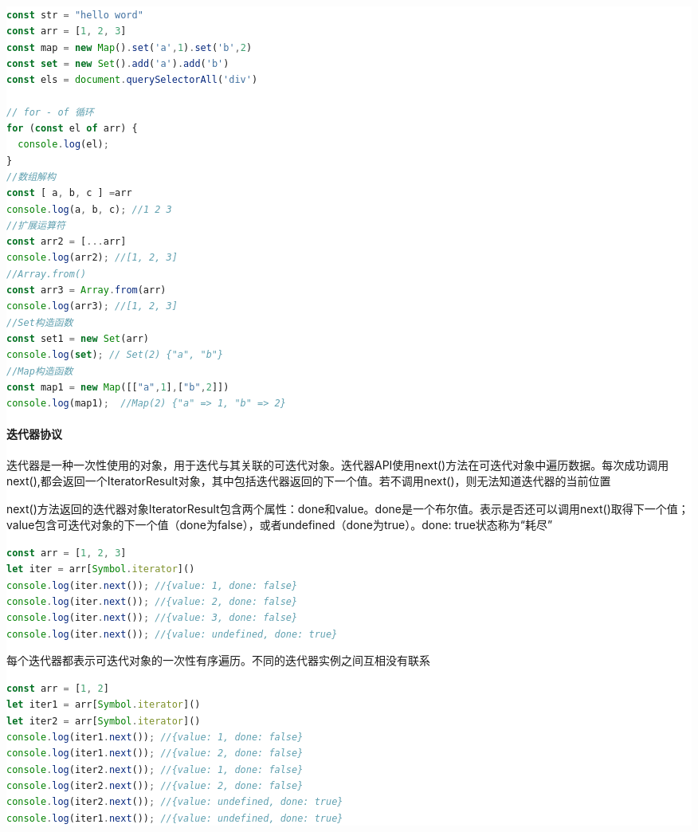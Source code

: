 ```js
const str = "hello word"
const arr = [1, 2, 3]
const map = new Map().set('a',1).set('b',2)
const set = new Set().add('a').add('b')
const els = document.querySelectorAll('div')

// for - of 循环
for (const el of arr) {
  console.log(el);
}
//数组解构
const [ a, b, c ] =arr
console.log(a, b, c); //1 2 3
//扩展运算符
const arr2 = [...arr]
console.log(arr2); //[1, 2, 3]
//Array.from()
const arr3 = Array.from(arr)
console.log(arr3); //[1, 2, 3]
//Set构造函数
const set1 = new Set(arr)
console.log(set); // Set(2) {"a", "b"}
//Map构造函数
const map1 = new Map([["a",1],["b",2]])
console.log(map1);  //Map(2) {"a" => 1, "b" => 2}
```

#### 迭代器协议

迭代器是一种一次性使用的对象，用于迭代与其关联的可迭代对象。迭代器API使用next()方法在可迭代对象中遍历数据。每次成功调用next(),都会返回一个IteratorResult对象，其中包括迭代器返回的下一个值。若不调用next()，则无法知道迭代器的当前位置

next()方法返回的迭代器对象IteratorResult包含两个属性：done和value。done是一个布尔值。表示是否还可以调用next()取得下一个值；value包含可迭代对象的下一个值（done为false），或者undefined（done为true）。done: true状态称为“耗尽”

```js
const arr = [1, 2, 3]
let iter = arr[Symbol.iterator]()
console.log(iter.next()); //{value: 1, done: false}
console.log(iter.next()); //{value: 2, done: false}
console.log(iter.next()); //{value: 3, done: false}
console.log(iter.next()); //{value: undefined, done: true}
```

每个迭代器都表示可迭代对象的一次性有序遍历。不同的迭代器实例之间互相没有联系

```js
const arr = [1, 2]
let iter1 = arr[Symbol.iterator]()
let iter2 = arr[Symbol.iterator]()
console.log(iter1.next()); //{value: 1, done: false}
console.log(iter1.next()); //{value: 2, done: false}
console.log(iter2.next()); //{value: 1, done: false}
console.log(iter2.next()); //{value: 2, done: false}
console.log(iter2.next()); //{value: undefined, done: true}
console.log(iter1.next()); //{value: undefined, done: true}
```
